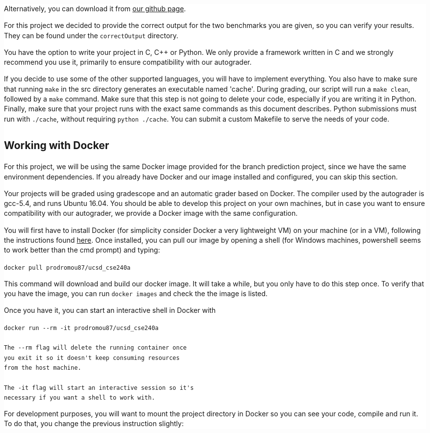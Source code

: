 Alternatively, you can download it from [our github page](https://github.com/prodromou87/cacheProject240A.git).

For this project we decided to provide the correct output for the two benchmarks you are given, so you can verify your results. They can be found under the `correctOutput` directory.

You have the option to write your project in C, C++ or Python. We only provide a framework written in C and we strongly recommend you use it, primarily to ensure compatibility with our autograder. 

If you decide to use some of the other supported languages, you will have to implement everything. You also have to make sure that running `make` in the src directory generates an executable named 'cache'. During grading, our script will run a `make clean`, followed by a `make` command. Make sure that this step is not going to delete your code, especially if you are writing it in Python. Finally, make sure that your project runs with the exact same commands as this document describes. Python submissions must run with `./cache`, without requiring `python ./cache`. You can submit a custom Makefile to serve the needs of your code.

## Working with Docker

For this project, we will be using the same Docker image provided for the branch prediction project, since we have the same environment dependencies. If you already have Docker and our image installed and configured, you can skip this section.

Your projects will be graded using gradescope and an automatic grader based on Docker. The compiler used by the autograder is gcc-5.4, and runs Ubuntu 16.04. You should be able to develop this project on your own machines, but in case you want to ensure compatibility with our autograder, we provide a Docker image with the same configuration.

You will first have to install Docker (for simplicity consider Docker a very lightweight VM) on your machine (or in a VM), following the instructions found [here](https://docs.docker.com/get-started/). Once installed, you can pull our image by opening a shell (for Windows machines, powershell seems to work better than the cmd prompt) and typing:

```
docker pull prodromou87/ucsd_cse240a
```

This command will download and build our docker image. It will take a while, but you only have to do this step once. To verify that you have the image, you can run `docker images` and check the the image is listed.

Once you have it, you can start an interactive shell in Docker with 

```
docker run --rm -it prodromou87/ucsd_cse240a

The --rm flag will delete the running container once 
you exit it so it doesn't keep consuming resources 
from the host machine.

The -it flag will start an interactive session so it's 
necessary if you want a shell to work with.
```


For development purposes, you will want to mount the project directory in Docker so you can see your code, compile and run it. To do that, you change the previous instruction slightly:
